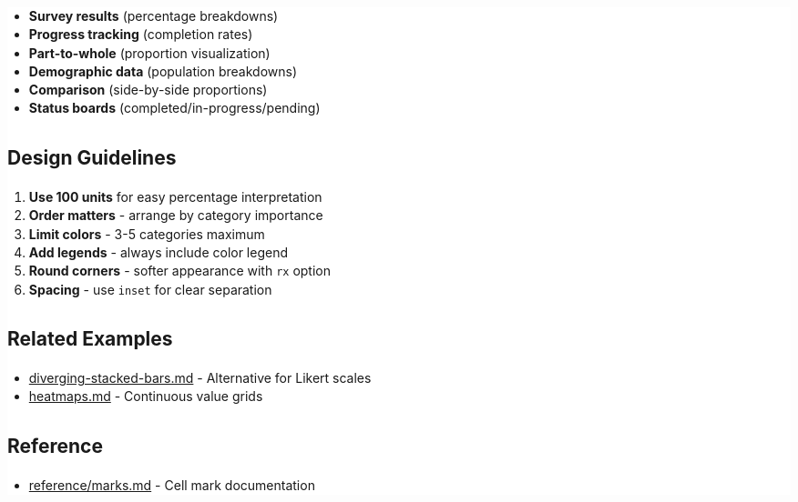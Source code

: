 - **Survey results** (percentage breakdowns)
- **Progress tracking** (completion rates)
- **Part-to-whole** (proportion visualization)
- **Demographic data** (population breakdowns)
- **Comparison** (side-by-side proportions)
- **Status boards** (completed/in-progress/pending)

## Design Guidelines

1. **Use 100 units** for easy percentage interpretation
2. **Order matters** - arrange by category importance
3. **Limit colors** - 3-5 categories maximum
4. **Add legends** - always include color legend
5. **Round corners** - softer appearance with `rx` option
6. **Spacing** - use `inset` for clear separation

## Related Examples
- [diverging-stacked-bars.md](diverging-stacked-bars.md) - Alternative for Likert scales
- [heatmaps.md](heatmaps.md) - Continuous value grids

## Reference
- [reference/marks.md](../marks.md) - Cell mark documentation
